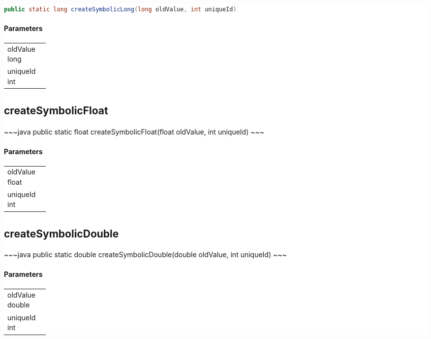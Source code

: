 ~~~java
public static long createSymbolicLong(long oldValue, int uniqueId)
~~~
</div>
<h4>Parameters</h4>
<table class="parameters">
<tbody>
<tr>
<td>
oldValue<br/><span class="paramtype">long</span></td>
<td>
</td>
</tr>
<tr>
<td>
uniqueId<br/><span class="paramtype">int</span></td>
<td>
</td>
</tr>
</tbody>
</table>
<h2><a class="anchor" name="createSymbolicFloat(float, int)"></a>createSymbolicFloat</h2>
<div markdown="1">
~~~java
public static float createSymbolicFloat(float oldValue, int uniqueId)
~~~
</div>
<h4>Parameters</h4>
<table class="parameters">
<tbody>
<tr>
<td>
oldValue<br/><span class="paramtype">float</span></td>
<td>
</td>
</tr>
<tr>
<td>
uniqueId<br/><span class="paramtype">int</span></td>
<td>
</td>
</tr>
</tbody>
</table>
<h2><a class="anchor" name="createSymbolicDouble(double, int)"></a>createSymbolicDouble</h2>
<div markdown="1">
~~~java
public static double createSymbolicDouble(double oldValue, int uniqueId)
~~~
</div>
<h4>Parameters</h4>
<table class="parameters">
<tbody>
<tr>
<td>
oldValue<br/><span class="paramtype">double</span></td>
<td>
</td>
</tr>
<tr>
<td>
uniqueId<br/><span class="paramtype">int</span></td>
<td>
</td>
</tr>